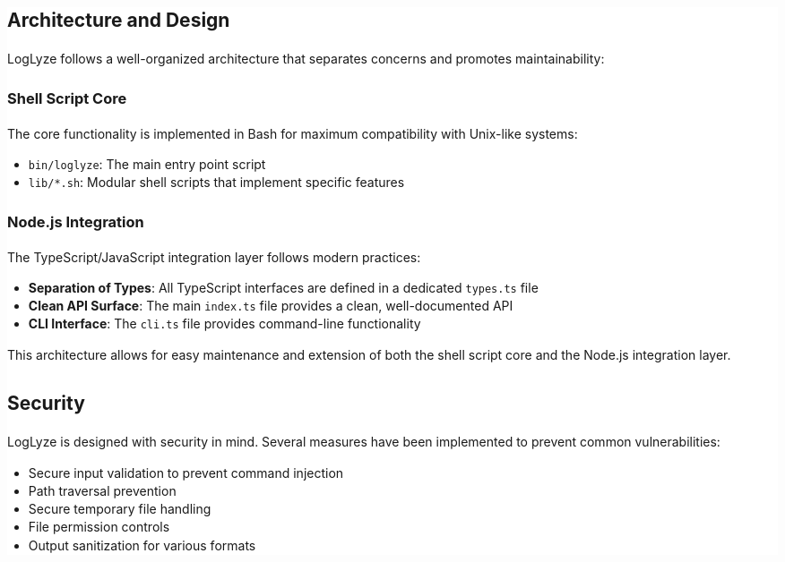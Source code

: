 ## Architecture and Design

LogLyze follows a well-organized architecture that separates concerns and promotes maintainability:

### Shell Script Core

The core functionality is implemented in Bash for maximum compatibility with Unix-like systems:

- `bin/loglyze`: The main entry point script
- `lib/*.sh`: Modular shell scripts that implement specific features

### Node.js Integration

The TypeScript/JavaScript integration layer follows modern practices:

- **Separation of Types**: All TypeScript interfaces are defined in a dedicated `types.ts` file
- **Clean API Surface**: The main `index.ts` file provides a clean, well-documented API
- **CLI Interface**: The `cli.ts` file provides command-line functionality

This architecture allows for easy maintenance and extension of both the shell script core and the Node.js integration layer.

## Security

LogLyze is designed with security in mind. Several measures have been implemented to prevent common vulnerabilities:

- Secure input validation to prevent command injection
- Path traversal prevention
- Secure temporary file handling
- File permission controls
- Output sanitization for various formats